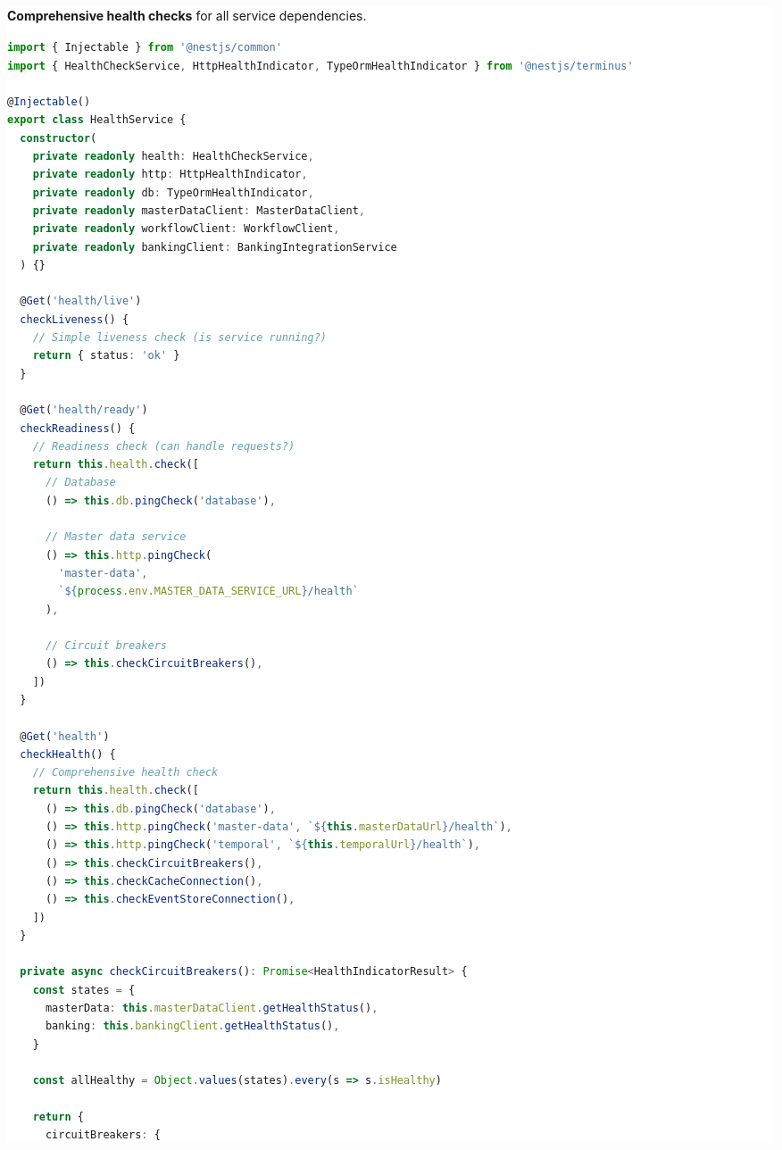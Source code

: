 **Comprehensive health checks** for all service dependencies.

```typescript
import { Injectable } from '@nestjs/common'
import { HealthCheckService, HttpHealthIndicator, TypeOrmHealthIndicator } from '@nestjs/terminus'

@Injectable()
export class HealthService {
  constructor(
    private readonly health: HealthCheckService,
    private readonly http: HttpHealthIndicator,
    private readonly db: TypeOrmHealthIndicator,
    private readonly masterDataClient: MasterDataClient,
    private readonly workflowClient: WorkflowClient,
    private readonly bankingClient: BankingIntegrationService
  ) {}

  @Get('health/live')
  checkLiveness() {
    // Simple liveness check (is service running?)
    return { status: 'ok' }
  }

  @Get('health/ready')
  checkReadiness() {
    // Readiness check (can handle requests?)
    return this.health.check([
      // Database
      () => this.db.pingCheck('database'),

      // Master data service
      () => this.http.pingCheck(
        'master-data',
        `${process.env.MASTER_DATA_SERVICE_URL}/health`
      ),

      // Circuit breakers
      () => this.checkCircuitBreakers(),
    ])
  }

  @Get('health')
  checkHealth() {
    // Comprehensive health check
    return this.health.check([
      () => this.db.pingCheck('database'),
      () => this.http.pingCheck('master-data', `${this.masterDataUrl}/health`),
      () => this.http.pingCheck('temporal', `${this.temporalUrl}/health`),
      () => this.checkCircuitBreakers(),
      () => this.checkCacheConnection(),
      () => this.checkEventStoreConnection(),
    ])
  }

  private async checkCircuitBreakers(): Promise<HealthIndicatorResult> {
    const states = {
      masterData: this.masterDataClient.getHealthStatus(),
      banking: this.bankingClient.getHealthStatus(),
    }

    const allHealthy = Object.values(states).every(s => s.isHealthy)

    return {
      circuitBreakers: {
```
